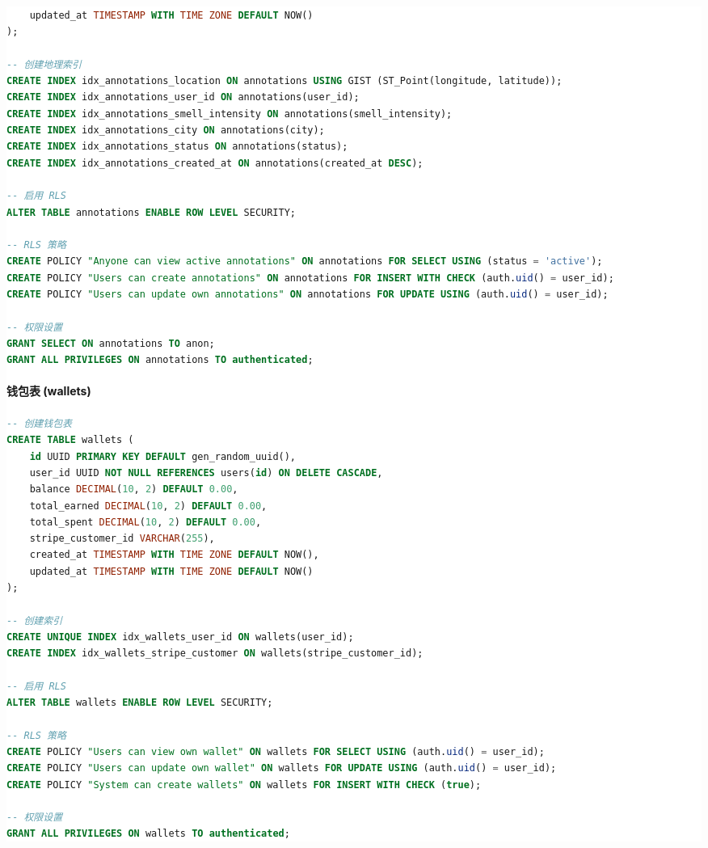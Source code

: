 ```sql
    updated_at TIMESTAMP WITH TIME ZONE DEFAULT NOW()
);

-- 创建地理索引
CREATE INDEX idx_annotations_location ON annotations USING GIST (ST_Point(longitude, latitude));
CREATE INDEX idx_annotations_user_id ON annotations(user_id);
CREATE INDEX idx_annotations_smell_intensity ON annotations(smell_intensity);
CREATE INDEX idx_annotations_city ON annotations(city);
CREATE INDEX idx_annotations_status ON annotations(status);
CREATE INDEX idx_annotations_created_at ON annotations(created_at DESC);

-- 启用 RLS
ALTER TABLE annotations ENABLE ROW LEVEL SECURITY;

-- RLS 策略
CREATE POLICY "Anyone can view active annotations" ON annotations FOR SELECT USING (status = 'active');
CREATE POLICY "Users can create annotations" ON annotations FOR INSERT WITH CHECK (auth.uid() = user_id);
CREATE POLICY "Users can update own annotations" ON annotations FOR UPDATE USING (auth.uid() = user_id);

-- 权限设置
GRANT SELECT ON annotations TO anon;
GRANT ALL PRIVILEGES ON annotations TO authenticated;
```

#### 钱包表 (wallets)
```sql
-- 创建钱包表
CREATE TABLE wallets (
    id UUID PRIMARY KEY DEFAULT gen_random_uuid(),
    user_id UUID NOT NULL REFERENCES users(id) ON DELETE CASCADE,
    balance DECIMAL(10, 2) DEFAULT 0.00,
    total_earned DECIMAL(10, 2) DEFAULT 0.00,
    total_spent DECIMAL(10, 2) DEFAULT 0.00,
    stripe_customer_id VARCHAR(255),
    created_at TIMESTAMP WITH TIME ZONE DEFAULT NOW(),
    updated_at TIMESTAMP WITH TIME ZONE DEFAULT NOW()
);

-- 创建索引
CREATE UNIQUE INDEX idx_wallets_user_id ON wallets(user_id);
CREATE INDEX idx_wallets_stripe_customer ON wallets(stripe_customer_id);

-- 启用 RLS
ALTER TABLE wallets ENABLE ROW LEVEL SECURITY;

-- RLS 策略
CREATE POLICY "Users can view own wallet" ON wallets FOR SELECT USING (auth.uid() = user_id);
CREATE POLICY "Users can update own wallet" ON wallets FOR UPDATE USING (auth.uid() = user_id);
CREATE POLICY "System can create wallets" ON wallets FOR INSERT WITH CHECK (true);

-- 权限设置
GRANT ALL PRIVILEGES ON wallets TO authenticated;
```
